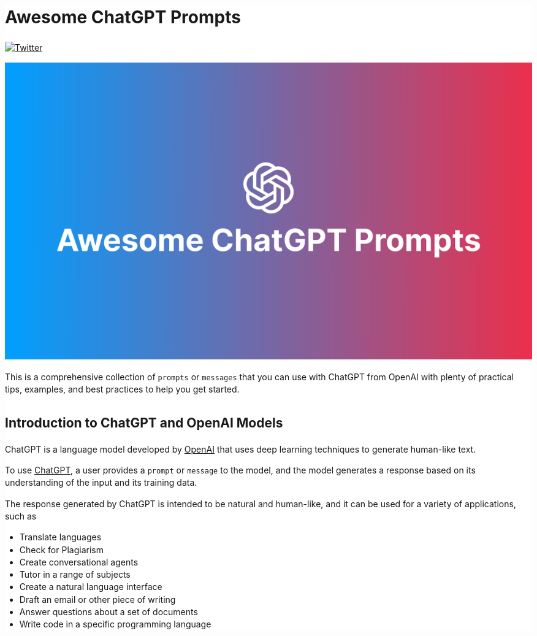 # Awesome ChatGPT Prompts

[![Twitter](https://img.shields.io/twitter/follow/anaximanderin?style=social)](https://twitter.com/anaximanderin)

![ChatGPT](/media/cover.png)

This is a comprehensive collection of `prompts` or `messages` that you can use with ChatGPT from OpenAI with plenty of practical tips, examples, and best practices to help you get started.

## Introduction to ChatGPT and OpenAI Models

ChatGPT is a language model developed by [OpenAI](https://openai.com/) that uses deep learning techniques to generate human-like text.

To use [ChatGPT](https://chat.openai.com/auth/login), a user provides a `prompt` or `message` to the model, and the model generates a response based on its understanding of the input and its training data.

The response generated by ChatGPT is intended to be natural and human-like, and it can be used for a variety of applications, such as

- Translate languages
- Check for Plagiarism
- Create conversational agents
- Tutor in a range of subjects
- Create a natural language interface
- Draft an email or other piece of writing
- Answer questions about a set of documents
- Write code in a specific programming language
